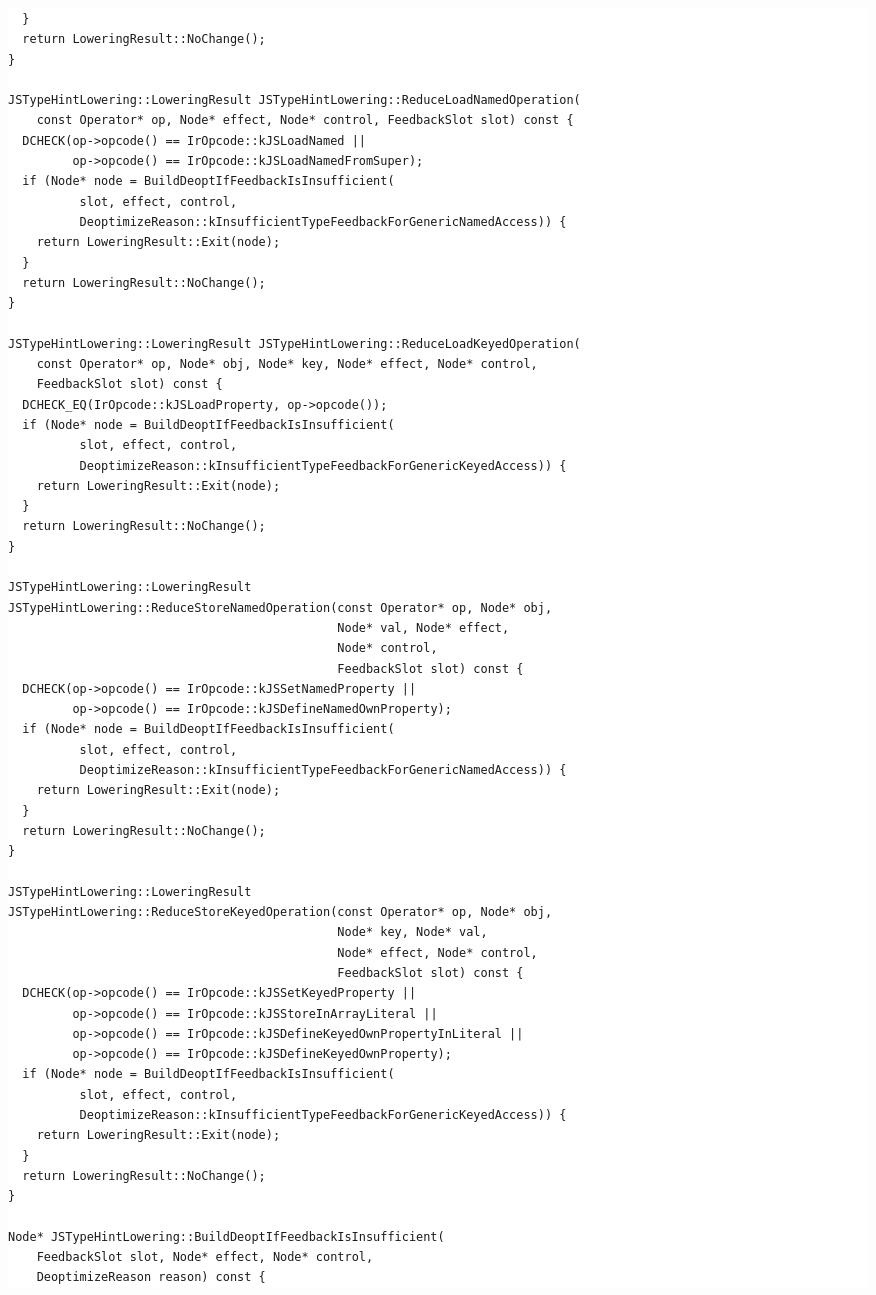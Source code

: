 ```
  }
  return LoweringResult::NoChange();
}

JSTypeHintLowering::LoweringResult JSTypeHintLowering::ReduceLoadNamedOperation(
    const Operator* op, Node* effect, Node* control, FeedbackSlot slot) const {
  DCHECK(op->opcode() == IrOpcode::kJSLoadNamed ||
         op->opcode() == IrOpcode::kJSLoadNamedFromSuper);
  if (Node* node = BuildDeoptIfFeedbackIsInsufficient(
          slot, effect, control,
          DeoptimizeReason::kInsufficientTypeFeedbackForGenericNamedAccess)) {
    return LoweringResult::Exit(node);
  }
  return LoweringResult::NoChange();
}

JSTypeHintLowering::LoweringResult JSTypeHintLowering::ReduceLoadKeyedOperation(
    const Operator* op, Node* obj, Node* key, Node* effect, Node* control,
    FeedbackSlot slot) const {
  DCHECK_EQ(IrOpcode::kJSLoadProperty, op->opcode());
  if (Node* node = BuildDeoptIfFeedbackIsInsufficient(
          slot, effect, control,
          DeoptimizeReason::kInsufficientTypeFeedbackForGenericKeyedAccess)) {
    return LoweringResult::Exit(node);
  }
  return LoweringResult::NoChange();
}

JSTypeHintLowering::LoweringResult
JSTypeHintLowering::ReduceStoreNamedOperation(const Operator* op, Node* obj,
                                              Node* val, Node* effect,
                                              Node* control,
                                              FeedbackSlot slot) const {
  DCHECK(op->opcode() == IrOpcode::kJSSetNamedProperty ||
         op->opcode() == IrOpcode::kJSDefineNamedOwnProperty);
  if (Node* node = BuildDeoptIfFeedbackIsInsufficient(
          slot, effect, control,
          DeoptimizeReason::kInsufficientTypeFeedbackForGenericNamedAccess)) {
    return LoweringResult::Exit(node);
  }
  return LoweringResult::NoChange();
}

JSTypeHintLowering::LoweringResult
JSTypeHintLowering::ReduceStoreKeyedOperation(const Operator* op, Node* obj,
                                              Node* key, Node* val,
                                              Node* effect, Node* control,
                                              FeedbackSlot slot) const {
  DCHECK(op->opcode() == IrOpcode::kJSSetKeyedProperty ||
         op->opcode() == IrOpcode::kJSStoreInArrayLiteral ||
         op->opcode() == IrOpcode::kJSDefineKeyedOwnPropertyInLiteral ||
         op->opcode() == IrOpcode::kJSDefineKeyedOwnProperty);
  if (Node* node = BuildDeoptIfFeedbackIsInsufficient(
          slot, effect, control,
          DeoptimizeReason::kInsufficientTypeFeedbackForGenericKeyedAccess)) {
    return LoweringResult::Exit(node);
  }
  return LoweringResult::NoChange();
}

Node* JSTypeHintLowering::BuildDeoptIfFeedbackIsInsufficient(
    FeedbackSlot slot, Node* effect, Node* control,
    DeoptimizeReason reason) const {
```